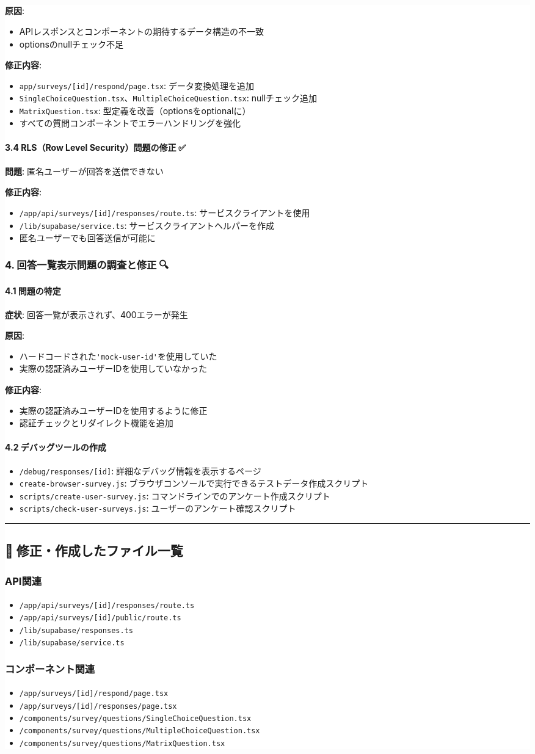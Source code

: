 **原因**:
- APIレスポンスとコンポーネントの期待するデータ構造の不一致
- optionsのnullチェック不足

**修正内容**:
- `app/surveys/[id]/respond/page.tsx`: データ変換処理を追加
- `SingleChoiceQuestion.tsx`、`MultipleChoiceQuestion.tsx`: nullチェック追加
- `MatrixQuestion.tsx`: 型定義を改善（optionsをoptionalに）
- すべての質問コンポーネントでエラーハンドリングを強化

#### 3.4 RLS（Row Level Security）問題の修正 ✅
**問題**: 匿名ユーザーが回答を送信できない

**修正内容**:
- `/app/api/surveys/[id]/responses/route.ts`: サービスクライアントを使用
- `/lib/supabase/service.ts`: サービスクライアントヘルパーを作成
- 匿名ユーザーでも回答送信が可能に

### 4. 回答一覧表示問題の調査と修正 🔍

#### 4.1 問題の特定
**症状**: 回答一覧が表示されず、400エラーが発生

**原因**:
- ハードコードされた`'mock-user-id'`を使用していた
- 実際の認証済みユーザーIDを使用していなかった

**修正内容**:
- 実際の認証済みユーザーIDを使用するように修正
- 認証チェックとリダイレクト機能を追加

#### 4.2 デバッグツールの作成
- `/debug/responses/[id]`: 詳細なデバッグ情報を表示するページ
- `create-browser-survey.js`: ブラウザコンソールで実行できるテストデータ作成スクリプト
- `scripts/create-user-survey.js`: コマンドラインでのアンケート作成スクリプト
- `scripts/check-user-surveys.js`: ユーザーのアンケート確認スクリプト

---

## 📁 修正・作成したファイル一覧

### API関連
- `/app/api/surveys/[id]/responses/route.ts`
- `/app/api/surveys/[id]/public/route.ts`
- `/lib/supabase/responses.ts`
- `/lib/supabase/service.ts`

### コンポーネント関連
- `/app/surveys/[id]/respond/page.tsx`
- `/app/surveys/[id]/responses/page.tsx`
- `/components/survey/questions/SingleChoiceQuestion.tsx`
- `/components/survey/questions/MultipleChoiceQuestion.tsx`
- `/components/survey/questions/MatrixQuestion.tsx`

